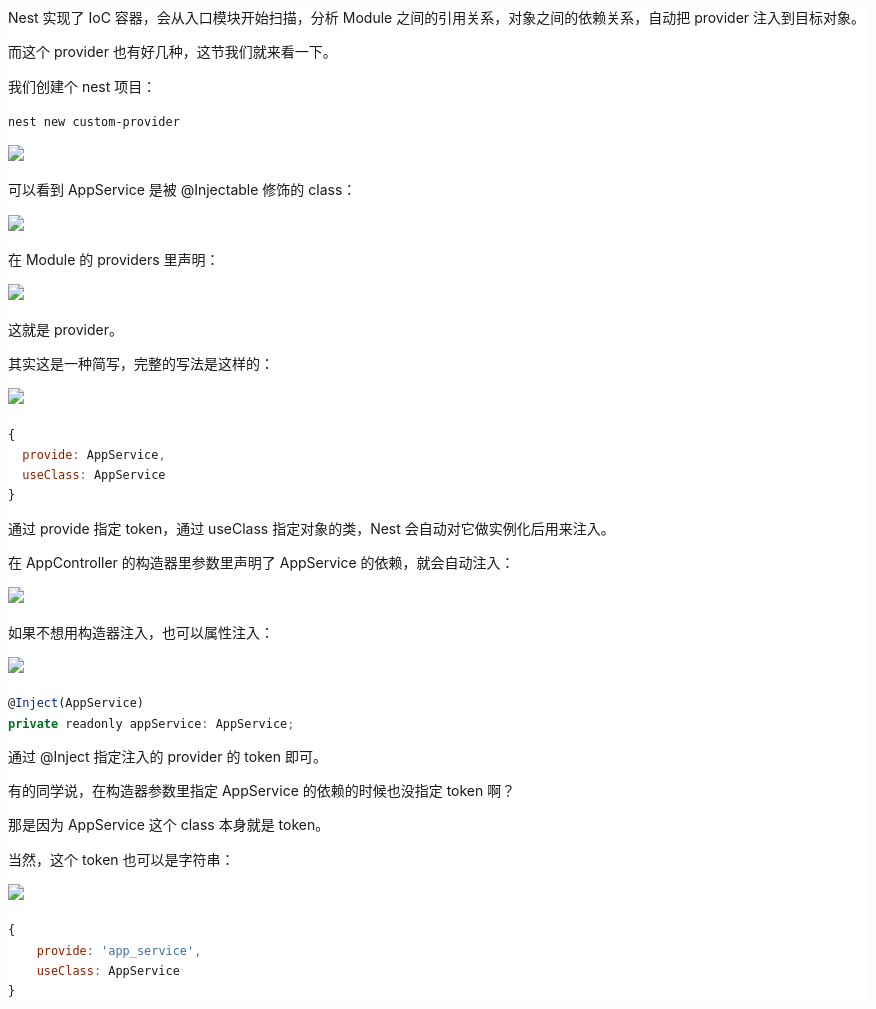 Nest 实现了 IoC 容器，会从入口模块开始扫描，分析 Module 之间的引用关系，对象之间的依赖关系，自动把 provider 注入到目标对象。

而这个 provider 也有好几种，这节我们就来看一下。

我们创建个 nest 项目：

```
nest new custom-provider
```

![](//liushuaiyang.oss-cn-shanghai.aliyuncs.com/nest-docs/image/8-1.png)

可以看到 AppService 是被 @Injectable 修饰的 class：

![](//liushuaiyang.oss-cn-shanghai.aliyuncs.com/nest-docs/image/8-2.png)

在 Module 的 providers 里声明：

![](//liushuaiyang.oss-cn-shanghai.aliyuncs.com/nest-docs/image/8-3.png)

这就是 provider。

其实这是一种简写，完整的写法是这样的：

![](//liushuaiyang.oss-cn-shanghai.aliyuncs.com/nest-docs/image/8-4.png)

```javascript
{
  provide: AppService,
  useClass: AppService
}
```

通过 provide 指定 token，通过 useClass 指定对象的类，Nest 会自动对它做实例化后用来注入。

在 AppController 的构造器里参数里声明了 AppService 的依赖，就会自动注入：

![](//liushuaiyang.oss-cn-shanghai.aliyuncs.com/nest-docs/image/8-5.png)

如果不想用构造器注入，也可以属性注入：

![](//liushuaiyang.oss-cn-shanghai.aliyuncs.com/nest-docs/image/8-6.png)

```javascript
@Inject(AppService)
private readonly appService: AppService;
```

通过 @Inject 指定注入的 provider 的 token 即可。

有的同学说，在构造器参数里指定 AppService 的依赖的时候也没指定 token 啊？

那是因为 AppService 这个 class 本身就是 token。

当然，这个 token 也可以是字符串：

![](//liushuaiyang.oss-cn-shanghai.aliyuncs.com/nest-docs/image/8-7.png)

```javascript
{
    provide: 'app_service',
    useClass: AppService
}
```
